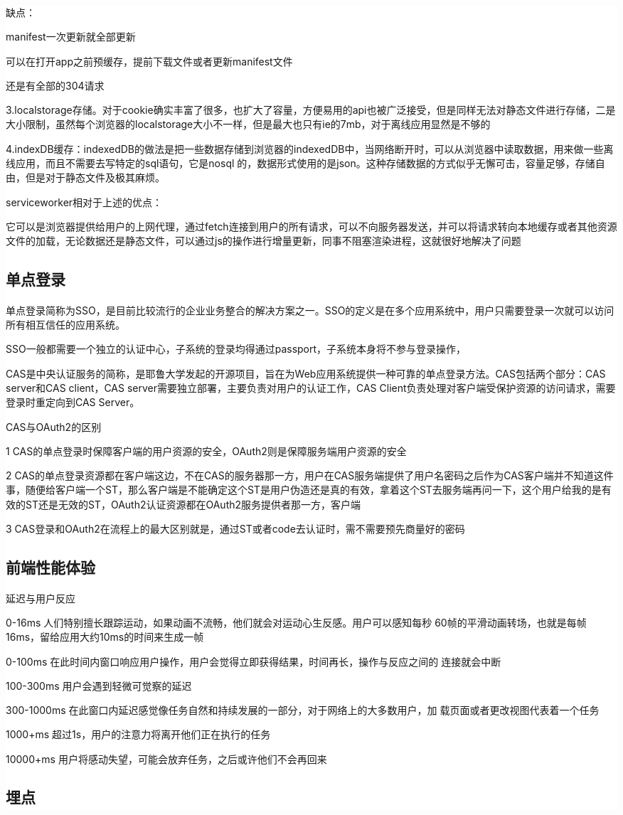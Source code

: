 缺点：

manifest一次更新就全部更新

可以在打开app之前预缓存，提前下载文件或者更新manifest文件

还是有全部的304请求

3.localstorage存储。对于cookie确实丰富了很多，也扩大了容量，方便易用的api也被广泛接受，但是同样无法对静态文件进行存储，二是大小限制，虽然每个浏览器的localstorage大小不一样，但是最大也只有ie的7mb，对于离线应用显然是不够的

4.indexDB缓存：indexedDB的做法是把一些数据存储到浏览器的indexedDB中，当网络断开时，可以从浏览器中读取数据，用来做一些离线应用，而且不需要去写特定的sql语句，它是nosql 的，数据形式使用的是json。这种存储数据的方式似乎无懈可击，容量足够，存储自由，但是对于静态文件及极其麻烦。

serviceworker相对于上述的优点：

它可以是浏览器提供给用户的上网代理，通过fetch连接到用户的所有请求，可以不向服务器发送，并可以将请求转向本地缓存或者其他资源文件的加载，无论数据还是静态文件，可以通过js的操作进行增量更新，同事不阻塞渲染进程，这就很好地解决了问题



## 单点登录

单点登录简称为SSO，是目前比较流行的企业业务整合的解决方案之一。SSO的定义是在多个应用系统中，用户只需要登录一次就可以访问所有相互信任的应用系统。

SSO一般都需要一个独立的认证中心，子系统的登录均得通过passport，子系统本身将不参与登录操作，

CAS是中央认证服务的简称，是耶鲁大学发起的开源项目，旨在为Web应用系统提供一种可靠的单点登录方法。CAS包括两个部分：CAS server和CAS client，CAS server需要独立部署，主要负责对用户的认证工作，CAS Client负责处理对客户端受保护资源的访问请求，需要登录时重定向到CAS Server。



CAS与OAuth2的区别

1 CAS的单点登录时保障客户端的用户资源的安全，OAuth2则是保障服务端用户资源的安全

2 CAS的单点登录资源都在客户端这边，不在CAS的服务器那一方，用户在CAS服务端提供了用户名密码之后作为CAS客户端并不知道这件事，随便给客户端一个ST，那么客户端是不能确定这个ST是用户伪造还是真的有效，拿着这个ST去服务端再问一下，这个用户给我的是有效的ST还是无效的ST，OAuth2认证资源都在OAuth2服务提供者那一方，客户端



3 CAS登录和OAuth2在流程上的最大区别就是，通过ST或者code去认证时，需不需要预先商量好的密码



## 前端性能体验

延迟与用户反应

0-16ms 人们特别擅长跟踪运动，如果动画不流畅，他们就会对运动心生反感。用户可以感知每秒      				60帧的平滑动画转场，也就是每帧16ms，留给应用大约10ms的时间来生成一帧

0-100ms 在此时间内窗口响应用户操作，用户会觉得立即获得结果，时间再长，操作与反应之间的				连接就会中断

100-300ms 用户会遇到轻微可觉察的延迟

300-1000ms 在此窗口内延迟感觉像任务自然和持续发展的一部分，对于网络上的大多数用户，加						载页面或者更改视图代表着一个任务

1000+ms 超过1s，用户的注意力将离开他们正在执行的任务

10000+ms 用户将感动失望，可能会放弃任务，之后或许他们不会再回来



## 埋点

